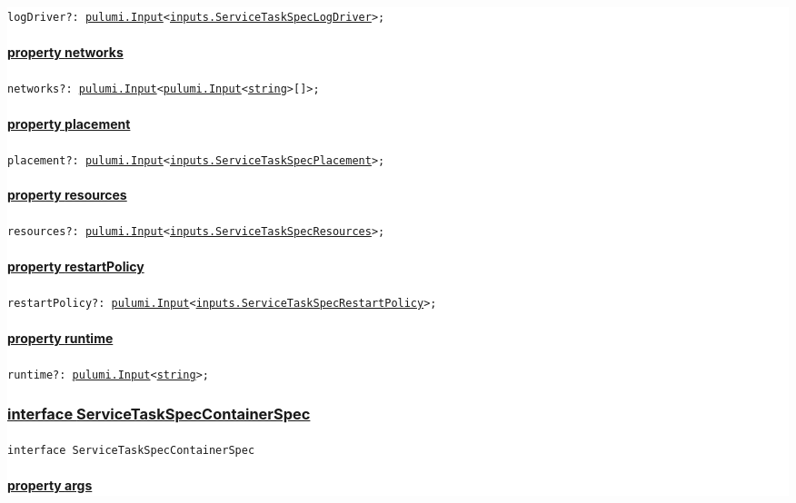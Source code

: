 <pre class="highlight"><code><span class='kd'></span>logDriver?: <a href='/docs/reference/pkg/nodejs/pulumi/pulumi/#Input'>pulumi.Input</a>&lt;<a href='/docs/reference/pkg/nodejs/pulumi/docker/types/input/#ServiceTaskSpecLogDriver'>inputs.ServiceTaskSpecLogDriver</a>&gt;;</code></pre>
<h4 class="pdoc-member-header" id="ServiceTaskSpec-networks">
<a class="pdoc-child-name" href="https://github.com/pulumi/pulumi-docker/blob/fdc083f15255b8c47ddb1b1e472fa754fb39fa9d/sdk/nodejs/types/input.ts#L328">property <b>networks</b></a>
</h4>

<pre class="highlight"><code><span class='kd'></span>networks?: <a href='/docs/reference/pkg/nodejs/pulumi/pulumi/#Input'>pulumi.Input</a>&lt;<a href='/docs/reference/pkg/nodejs/pulumi/pulumi/#Input'>pulumi.Input</a>&lt;<span class='kd'><a href='https://developer.mozilla.org/en-US/docs/Web/JavaScript/Reference/Global_Objects/String'>string</a></span>&gt;[]&gt;;</code></pre>
<h4 class="pdoc-member-header" id="ServiceTaskSpec-placement">
<a class="pdoc-child-name" href="https://github.com/pulumi/pulumi-docker/blob/fdc083f15255b8c47ddb1b1e472fa754fb39fa9d/sdk/nodejs/types/input.ts#L329">property <b>placement</b></a>
</h4>

<pre class="highlight"><code><span class='kd'></span>placement?: <a href='/docs/reference/pkg/nodejs/pulumi/pulumi/#Input'>pulumi.Input</a>&lt;<a href='/docs/reference/pkg/nodejs/pulumi/docker/types/input/#ServiceTaskSpecPlacement'>inputs.ServiceTaskSpecPlacement</a>&gt;;</code></pre>
<h4 class="pdoc-member-header" id="ServiceTaskSpec-resources">
<a class="pdoc-child-name" href="https://github.com/pulumi/pulumi-docker/blob/fdc083f15255b8c47ddb1b1e472fa754fb39fa9d/sdk/nodejs/types/input.ts#L330">property <b>resources</b></a>
</h4>

<pre class="highlight"><code><span class='kd'></span>resources?: <a href='/docs/reference/pkg/nodejs/pulumi/pulumi/#Input'>pulumi.Input</a>&lt;<a href='/docs/reference/pkg/nodejs/pulumi/docker/types/input/#ServiceTaskSpecResources'>inputs.ServiceTaskSpecResources</a>&gt;;</code></pre>
<h4 class="pdoc-member-header" id="ServiceTaskSpec-restartPolicy">
<a class="pdoc-child-name" href="https://github.com/pulumi/pulumi-docker/blob/fdc083f15255b8c47ddb1b1e472fa754fb39fa9d/sdk/nodejs/types/input.ts#L331">property <b>restartPolicy</b></a>
</h4>

<pre class="highlight"><code><span class='kd'></span>restartPolicy?: <a href='/docs/reference/pkg/nodejs/pulumi/pulumi/#Input'>pulumi.Input</a>&lt;<a href='/docs/reference/pkg/nodejs/pulumi/docker/types/input/#ServiceTaskSpecRestartPolicy'>inputs.ServiceTaskSpecRestartPolicy</a>&gt;;</code></pre>
<h4 class="pdoc-member-header" id="ServiceTaskSpec-runtime">
<a class="pdoc-child-name" href="https://github.com/pulumi/pulumi-docker/blob/fdc083f15255b8c47ddb1b1e472fa754fb39fa9d/sdk/nodejs/types/input.ts#L332">property <b>runtime</b></a>
</h4>

<pre class="highlight"><code><span class='kd'></span>runtime?: <a href='/docs/reference/pkg/nodejs/pulumi/pulumi/#Input'>pulumi.Input</a>&lt;<span class='kd'><a href='https://developer.mozilla.org/en-US/docs/Web/JavaScript/Reference/Global_Objects/String'>string</a></span>&gt;;</code></pre>
<h3 class="pdoc-module-header" id="ServiceTaskSpecContainerSpec" data-link-title="ServiceTaskSpecContainerSpec">
    <a href="https://github.com/pulumi/pulumi-docker/blob/fdc083f15255b8c47ddb1b1e472fa754fb39fa9d/sdk/nodejs/types/input.ts#L335">
        interface <strong>ServiceTaskSpecContainerSpec</strong>
    </a>
</h3>

<pre class="highlight"><code><span class='kr'>interface</span> <span class='nx'>ServiceTaskSpecContainerSpec</span></code></pre>
<h4 class="pdoc-member-header" id="ServiceTaskSpecContainerSpec-args">
<a class="pdoc-child-name" href="https://github.com/pulumi/pulumi-docker/blob/fdc083f15255b8c47ddb1b1e472fa754fb39fa9d/sdk/nodejs/types/input.ts#L336">property <b>args</b></a>
</h4>
